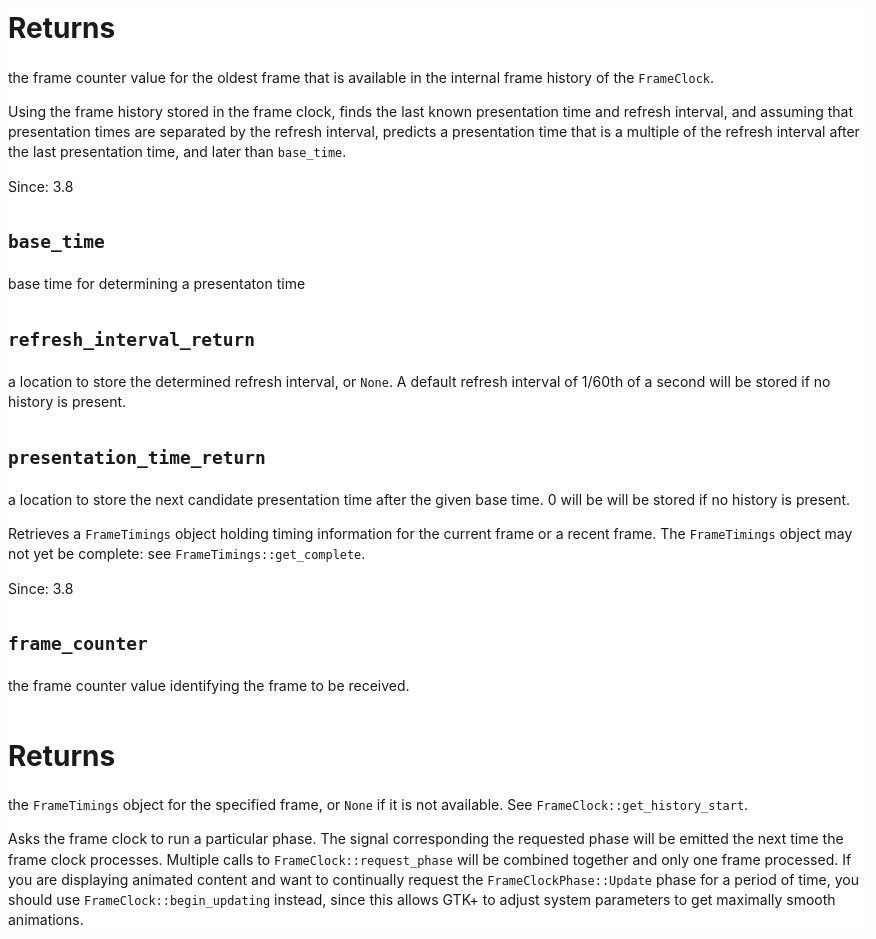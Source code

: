 
# Returns

the frame counter value for the oldest frame
 that is available in the internal frame history of the
 `FrameClock`.

Using the frame history stored in the frame clock, finds the last
known presentation time and refresh interval, and assuming that
presentation times are separated by the refresh interval,
predicts a presentation time that is a multiple of the refresh
interval after the last presentation time, and later than `base_time`.

Since: 3.8

## `base_time`
base time for determining a presentaton time
## `refresh_interval_return`
a location to store the determined refresh
 interval, or `None`. A default refresh interval of 1/60th of
 a second will be stored if no history is present.
## `presentation_time_return`
a location to store the next
 candidate presentation time after the given base time.
 0 will be will be stored if no history is present.

Retrieves a `FrameTimings` object holding timing information
for the current frame or a recent frame. The `FrameTimings`
object may not yet be complete: see `FrameTimings::get_complete`.

Since: 3.8

## `frame_counter`
the frame counter value identifying the frame to
 be received.

# Returns

the `FrameTimings` object for the specified
 frame, or `None` if it is not available. See
 `FrameClock::get_history_start`.

Asks the frame clock to run a particular phase. The signal
corresponding the requested phase will be emitted the next
time the frame clock processes. Multiple calls to
`FrameClock::request_phase` will be combined together
and only one frame processed. If you are displaying animated
content and want to continually request the
`FrameClockPhase::Update` phase for a period of time,
you should use `FrameClock::begin_updating` instead, since
this allows GTK+ to adjust system parameters to get maximally
smooth animations.
